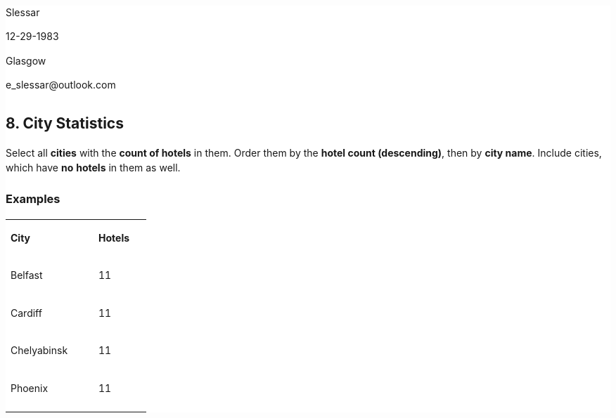 <td width="82">
<p>Slessar</p>
</td>
<td width="90">
<p>12-29-1983</p>
</td>
<td width="119">
<p>Glasgow</p>
</td>
<td width="165">
<p>e_slessar@outlook.com</p>
</td>
</tr>
</tbody>
</table>
<h2>8. City Statistics</h2>
<p>Select all <strong>cities</strong> with the <strong>count of hotels</strong> in them. Order them by the <strong>hotel count (descending)</strong>, then by <strong>city name</strong>. Include cities, which have <strong>no</strong> <strong>hotels</strong> in them as well.</p>
<h3>Examples</h3>
<table width="0">
<tbody>
<tr>
<td width="111">
<p><strong>City</strong></p>
</td>
<td width="61">
<p><strong>Hotels</strong></p>
</td>
</tr>
<tr>
<td width="111">
<p>Belfast</p>
</td>
<td width="61">
<p>11</p>
</td>
</tr>
<tr>
<td width="111">
<p>Cardiff</p>
</td>
<td width="61">
<p>11</p>
</td>
</tr>
<tr>
<td width="111">
<p>Chelyabinsk</p>
</td>
<td width="61">
<p>11</p>
</td>
</tr>
<tr>
<td width="111">
<p>Phoenix</p>
</td>
<td width="61">
<p>11</p>
</td>
</tr>
<tr>
<td width="111">